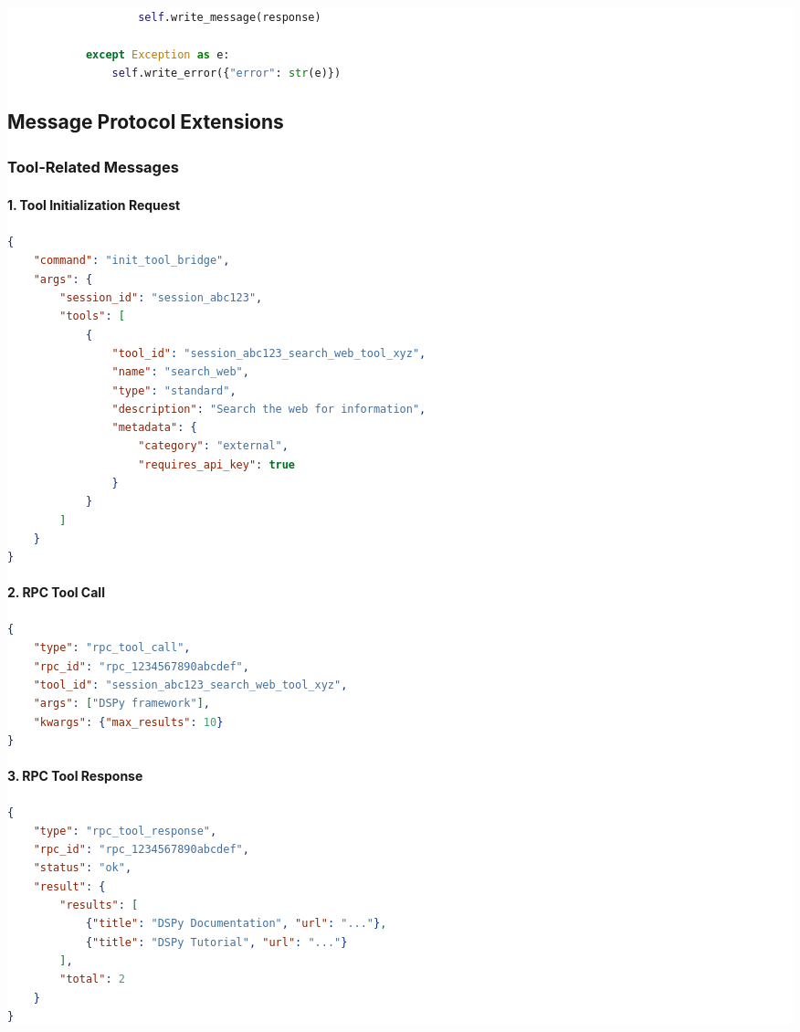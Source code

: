 ```python
                    self.write_message(response)
                    
            except Exception as e:
                self.write_error({"error": str(e)})
```

## Message Protocol Extensions

### Tool-Related Messages

#### 1. Tool Initialization Request
```json
{
    "command": "init_tool_bridge",
    "args": {
        "session_id": "session_abc123",
        "tools": [
            {
                "tool_id": "session_abc123_search_web_tool_xyz",
                "name": "search_web",
                "type": "standard",
                "description": "Search the web for information",
                "metadata": {
                    "category": "external",
                    "requires_api_key": true
                }
            }
        ]
    }
}
```

#### 2. RPC Tool Call
```json
{
    "type": "rpc_tool_call",
    "rpc_id": "rpc_1234567890abcdef",
    "tool_id": "session_abc123_search_web_tool_xyz",
    "args": ["DSPy framework"],
    "kwargs": {"max_results": 10}
}
```

#### 3. RPC Tool Response
```json
{
    "type": "rpc_tool_response",
    "rpc_id": "rpc_1234567890abcdef",
    "status": "ok",
    "result": {
        "results": [
            {"title": "DSPy Documentation", "url": "..."},
            {"title": "DSPy Tutorial", "url": "..."}
        ],
        "total": 2
    }
}
```
